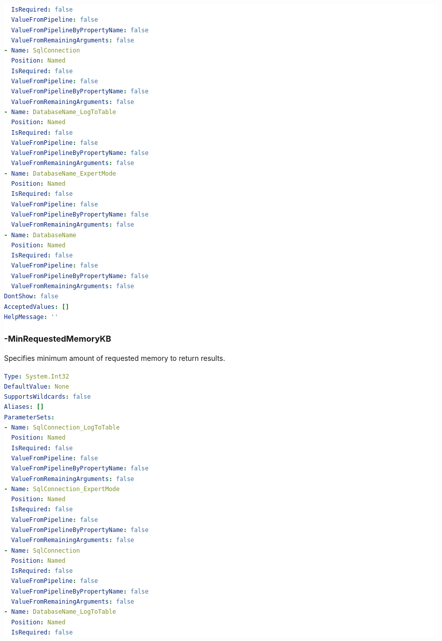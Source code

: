 ```yaml
  IsRequired: false
  ValueFromPipeline: false
  ValueFromPipelineByPropertyName: false
  ValueFromRemainingArguments: false
- Name: SqlConnection
  Position: Named
  IsRequired: false
  ValueFromPipeline: false
  ValueFromPipelineByPropertyName: false
  ValueFromRemainingArguments: false
- Name: DatabaseName_LogToTable
  Position: Named
  IsRequired: false
  ValueFromPipeline: false
  ValueFromPipelineByPropertyName: false
  ValueFromRemainingArguments: false
- Name: DatabaseName_ExpertMode
  Position: Named
  IsRequired: false
  ValueFromPipeline: false
  ValueFromPipelineByPropertyName: false
  ValueFromRemainingArguments: false
- Name: DatabaseName
  Position: Named
  IsRequired: false
  ValueFromPipeline: false
  ValueFromPipelineByPropertyName: false
  ValueFromRemainingArguments: false
DontShow: false
AcceptedValues: []
HelpMessage: ''
```

### -MinRequestedMemoryKB

Specifies minimum amount of requested memory to return results.

```yaml
Type: System.Int32
DefaultValue: None
SupportsWildcards: false
Aliases: []
ParameterSets:
- Name: SqlConnection_LogToTable
  Position: Named
  IsRequired: false
  ValueFromPipeline: false
  ValueFromPipelineByPropertyName: false
  ValueFromRemainingArguments: false
- Name: SqlConnection_ExpertMode
  Position: Named
  IsRequired: false
  ValueFromPipeline: false
  ValueFromPipelineByPropertyName: false
  ValueFromRemainingArguments: false
- Name: SqlConnection
  Position: Named
  IsRequired: false
  ValueFromPipeline: false
  ValueFromPipelineByPropertyName: false
  ValueFromRemainingArguments: false
- Name: DatabaseName_LogToTable
  Position: Named
  IsRequired: false
```